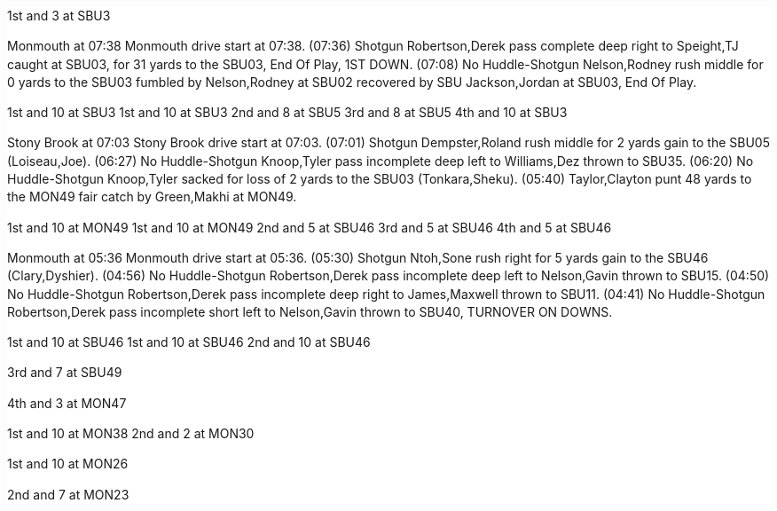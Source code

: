 1st and 3 at SBU3

Monmouth at 07:38
Monmouth drive start at 07:38.
(07:36) Shotgun Robertson,Derek pass complete deep right to Speight,TJ caught at SBU03, for 31 yards to the
SBU03, End Of Play, 1ST DOWN.
(07:08) No Huddle-Shotgun Nelson,Rodney rush middle for 0 yards to the SBU03 fumbled by Nelson,Rodney at
SBU02 recovered by SBU Jackson,Jordan at SBU03, End Of Play.

1st and 10 at SBU3
1st and 10 at SBU3
2nd and 8 at SBU5
3rd and 8 at SBU5
4th and 10 at SBU3

Stony Brook at 07:03
Stony Brook drive start at 07:03.
(07:01) Shotgun Dempster,Roland rush middle for 2 yards gain to the SBU05 (Loiseau,Joe).
(06:27) No Huddle-Shotgun Knoop,Tyler pass incomplete deep left to Williams,Dez thrown to SBU35.
(06:20) No Huddle-Shotgun Knoop,Tyler sacked for loss of 2 yards to the SBU03 (Tonkara,Sheku).
(05:40) Taylor,Clayton punt 48 yards to the MON49 fair catch by Green,Makhi at MON49.

1st and 10 at MON49
1st and 10 at MON49
2nd and 5 at SBU46
3rd and 5 at SBU46
4th and 5 at SBU46

Monmouth at 05:36
Monmouth drive start at 05:36.
(05:30) Shotgun Ntoh,Sone rush right for 5 yards gain to the SBU46 (Clary,Dyshier).
(04:56) No Huddle-Shotgun Robertson,Derek pass incomplete deep left to Nelson,Gavin thrown to SBU15.
(04:50) No Huddle-Shotgun Robertson,Derek pass incomplete deep right to James,Maxwell thrown to SBU11.
(04:41) No Huddle-Shotgun Robertson,Derek pass incomplete short left to Nelson,Gavin thrown to SBU40,
TURNOVER ON DOWNS.

1st and 10 at SBU46
1st and 10 at SBU46
2nd and 10 at SBU46

3rd and 7 at SBU49

4th and 3 at MON47

1st and 10 at MON38
2nd and 2 at MON30

1st and 10 at MON26

2nd and 7 at MON23
